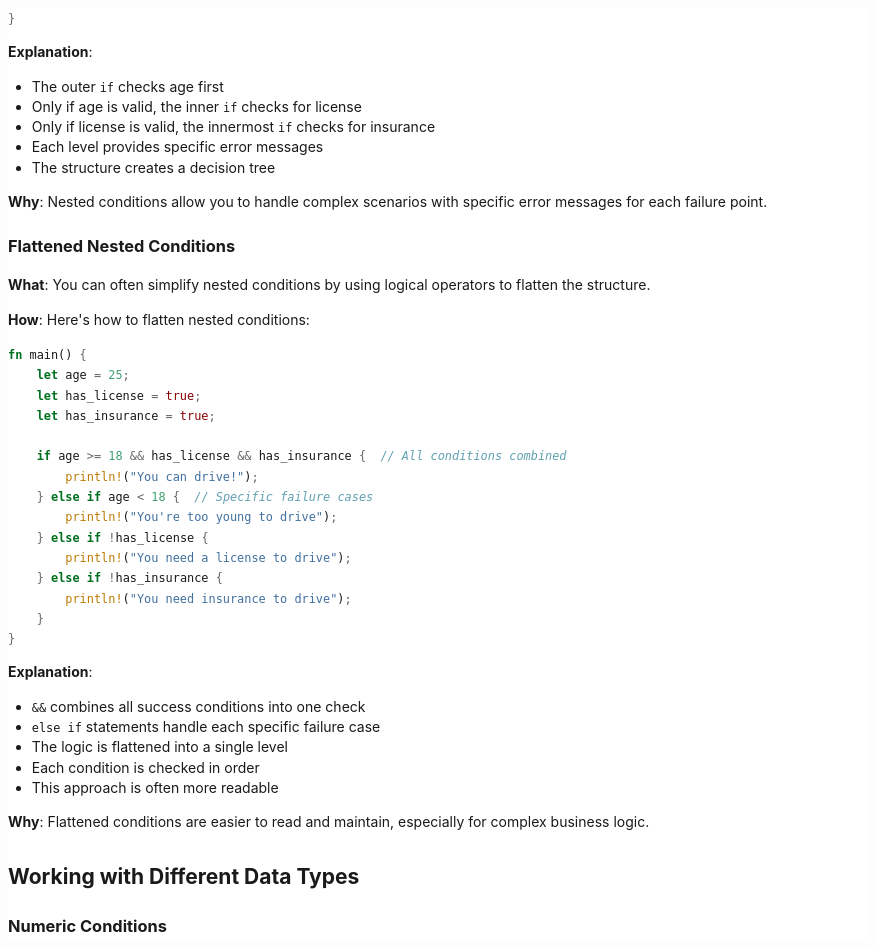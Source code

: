 ```rust
}
```

**Explanation**:

- The outer `if` checks age first
- Only if age is valid, the inner `if` checks for license
- Only if license is valid, the innermost `if` checks for insurance
- Each level provides specific error messages
- The structure creates a decision tree

**Why**: Nested conditions allow you to handle complex scenarios with specific error messages for each failure point.

### Flattened Nested Conditions

**What**: You can often simplify nested conditions by using logical operators to flatten the structure.

**How**: Here's how to flatten nested conditions:

```rust
fn main() {
    let age = 25;
    let has_license = true;
    let has_insurance = true;

    if age >= 18 && has_license && has_insurance {  // All conditions combined
        println!("You can drive!");
    } else if age < 18 {  // Specific failure cases
        println!("You're too young to drive");
    } else if !has_license {
        println!("You need a license to drive");
    } else if !has_insurance {
        println!("You need insurance to drive");
    }
}
```

**Explanation**:

- `&&` combines all success conditions into one check
- `else if` statements handle each specific failure case
- The logic is flattened into a single level
- Each condition is checked in order
- This approach is often more readable

**Why**: Flattened conditions are easier to read and maintain, especially for complex business logic.

## Working with Different Data Types

### Numeric Conditions
